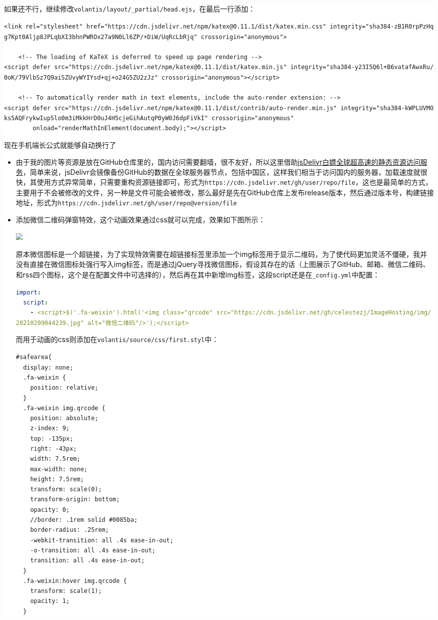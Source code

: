   如果还不行，继续修改`volantis/layout/_partial/head.ejs`，在最后一行添加：

  ```ejs
  <link rel="stylesheet" href="https://cdn.jsdelivr.net/npm/katex@0.11.1/dist/katex.min.css" integrity="sha384-zB1R0rpPzHqg7Kpt0Aljp8JPLqbXI3bhnPWROx27a9N0Ll6ZP/+DiW/UqRcLbRjq" crossorigin="anonymous">
  
      <!-- The loading of KaTeX is deferred to speed up page rendering -->
  <script defer src="https://cdn.jsdelivr.net/npm/katex@0.11.1/dist/katex.min.js" integrity="sha384-y23I5Q6l+B6vatafAwxRu/0oK/79VlbSz7Q9aiSZUvyWYIYsd+qj+o24G5ZU2zJz" crossorigin="anonymous"></script>
  
      <!-- To automatically render math in text elements, include the auto-render extension: -->
  <script defer src="https://cdn.jsdelivr.net/npm/katex@0.11.1/dist/contrib/auto-render.min.js" integrity="sha384-kWPLUVMOks5AQFrykwIup5lo0m3iMkkHrD0uJ4H5cjeGihAutqP0yW0J6dpFiVkI" crossorigin="anonymous"
          onload="renderMathInElement(document.body);"></script>
  ```

  现在手机端长公式就能够自动换行了

- 由于我的图片等资源是放在GitHub仓库里的，国内访问需要翻墙，很不友好，所以这里借助<a href="https://www.bilibili.com/read/cv4297993">jsDelivr白嫖全球超高速的静态资源访问服务</a>，简单来说，jsDelivr会镜像备份GitHub的数据在全球服务器节点，包括中国区，这样我们相当于访问国内的服务器，加载速度就很快，其使用方式异常简单，只需要重构资源链接即可，形式为`https://cdn.jsdelivr.net/gh/user/repo/file`，这也是最简单的方式，主要用于不会被修改的文件，另一种是文件可能会被修改，那么最好是先在GitHub仓库上发布release版本，然后通过版本号，构建链接地址，形式为`https://cdn.jsdelivr.net/gh/user/repo@version/file`

- 添加微信二维码弹窗特效，这个动画效果通过css就可以完成，效果如下图所示：

  <img src="https://raw.githubusercontent.com/celestezj/ImageHosting/master/img/20210209172444.PNG" style="zoom:80%;" />

  原本微信图标是一个超链接，为了实现特效需要在超链接标签里添加一个img标签用于显示二维码，为了使代码更加灵活不僵硬，我并没有直接在微信图标处强行写入img标签，而是通过jQuery寻找微信图标，假设其存在的话（上图展示了GitHub、邮箱、微信二维码、和rss四个图标，这个是在配置文件中可选择的），然后再在其中新增img标签，这段script还是在`_config.yml`中配置：

  ```yaml
  import:
    script:
      - <script>$('.fa-weixin').html('<img class="qrcode" src="https://cdn.jsdelivr.net/gh/celestezj/ImageHosting/img/20210209044239.jpg" alt="微信二维码"/>');</script>
  ```

  而用于动画的css则添加在`volantis/source/css/first.styl`中：

  ```stylus
  #safearea{
    display: none;
    .fa-weixin {
      position: relative;
    }
    .fa-weixin img.qrcode {
      position: absolute;
      z-index: 9;
      top: -135px;
      right: -43px;
      width: 7.5rem;
      max-width: none;
      height: 7.5rem;
      transform: scale(0);
      transform-origin: bottom;
      opacity: 0;
      //border: .1rem solid #0085ba;
      border-radius: .25rem;
      -webkit-transition: all .4s ease-in-out;
      -o-transition: all .4s ease-in-out;
      transition: all .4s ease-in-out;
    }
    .fa-weixin:hover img.qrcode {
      transform: scale(1);
      opacity: 1;
    }
  ```